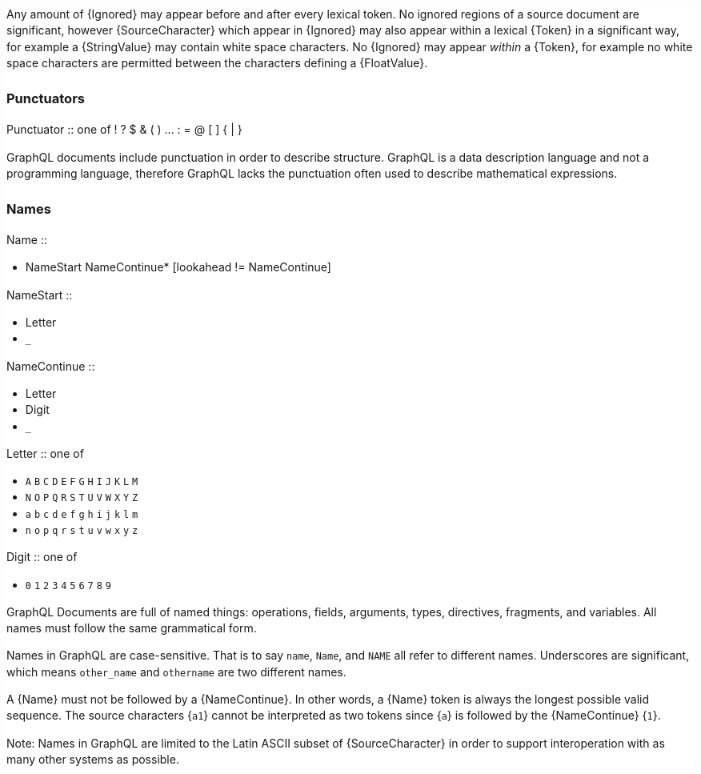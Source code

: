 Any amount of {Ignored} may appear before and after every lexical token. No
ignored regions of a source document are significant, however {SourceCharacter}
which appear in {Ignored} may also appear within a lexical {Token} in a
significant way, for example a {StringValue} may contain white space characters.
No {Ignored} may appear _within_ a {Token}, for example no white space
characters are permitted between the characters defining a {FloatValue}.

### Punctuators

Punctuator :: one of ! ? $ & ( ) ... : = @ [ ] { | }

GraphQL documents include punctuation in order to describe structure. GraphQL is
a data description language and not a programming language, therefore GraphQL
lacks the punctuation often used to describe mathematical expressions.

### Names

Name ::

- NameStart NameContinue\* [lookahead != NameContinue]

NameStart ::

- Letter
- `_`

NameContinue ::

- Letter
- Digit
- `_`

Letter :: one of

- `A` `B` `C` `D` `E` `F` `G` `H` `I` `J` `K` `L` `M`
- `N` `O` `P` `Q` `R` `S` `T` `U` `V` `W` `X` `Y` `Z`
- `a` `b` `c` `d` `e` `f` `g` `h` `i` `j` `k` `l` `m`
- `n` `o` `p` `q` `r` `s` `t` `u` `v` `w` `x` `y` `z`

Digit :: one of

- `0` `1` `2` `3` `4` `5` `6` `7` `8` `9`

GraphQL Documents are full of named things: operations, fields, arguments,
types, directives, fragments, and variables. All names must follow the same
grammatical form.

Names in GraphQL are case-sensitive. That is to say `name`, `Name`, and `NAME`
all refer to different names. Underscores are significant, which means
`other_name` and `othername` are two different names.

A {Name} must not be followed by a {NameContinue}. In other words, a {Name}
token is always the longest possible valid sequence. The source characters
{`a1`} cannot be interpreted as two tokens since {`a`} is followed by the
{NameContinue} {`1`}.

Note: Names in GraphQL are limited to the Latin <acronym>ASCII</acronym> subset
of {SourceCharacter} in order to support interoperation with as many other
systems as possible.
